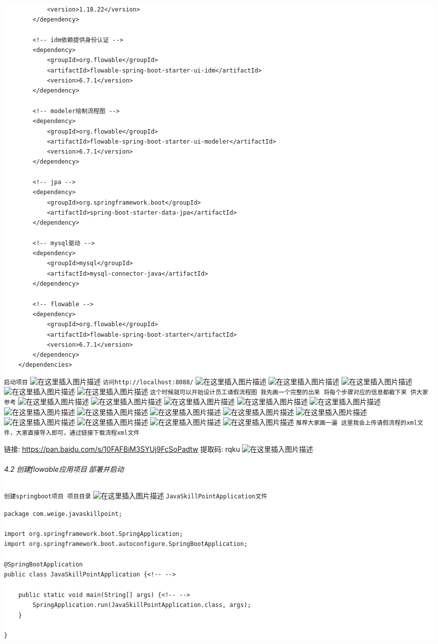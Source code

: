 ```
            <version>1.18.22</version>
        </dependency>

        <!-- idm依赖提供身份认证 -->
        <dependency>
            <groupId>org.flowable</groupId>
            <artifactId>flowable-spring-boot-starter-ui-idm</artifactId>
            <version>6.7.1</version>
        </dependency>

        <!-- modeler绘制流程图 -->
        <dependency>
            <groupId>org.flowable</groupId>
            <artifactId>flowable-spring-boot-starter-ui-modeler</artifactId>
            <version>6.7.1</version>
        </dependency>

        <!-- jpa -->
        <dependency>
            <groupId>org.springframework.boot</groupId>
            <artifactId>spring-boot-starter-data-jpa</artifactId>
        </dependency>

        <!-- mysql驱动 -->
        <dependency>
            <groupId>mysql</groupId>
            <artifactId>mysql-connector-java</artifactId>
        </dependency>

        <!-- flowable -->
        <dependency>
            <groupId>org.flowable</groupId>
            <artifactId>flowable-spring-boot-starter</artifactId>
            <version>6.7.1</version>
        </dependency>
    </dependencies>

```

`启动项目` <img src="https://img-blog.csdnimg.cn/7901b6012104451b9c5d7ddd9671aa76.png" alt="在这里插入图片描述"> `访问http://localhost:8088/` <img src="https://img-blog.csdnimg.cn/5783ef4596f34a028cfe54372b038750.png" alt="在这里插入图片描述"> <img src="https://img-blog.csdnimg.cn/8bffcb442f3e40bbb9613cd3d23fab48.png" alt="在这里插入图片描述"> <img src="https://img-blog.csdnimg.cn/acb90bcce4004406bd29e3c8bd7a4b83.png" alt="在这里插入图片描述"> <img src="https://img-blog.csdnimg.cn/ecac8251f4bb4ec0b5eb00d1fea0a567.png" alt="在这里插入图片描述"> <img src="https://img-blog.csdnimg.cn/c69ee6d685404aafbde2dc0cbe3be6ce.png" alt="在这里插入图片描述"> `这个时候就可以开始设计员工请假流程图 我先画一个完整的出来 将每个步骤对应的信息都截下来 供大家参考` <img src="https://img-blog.csdnimg.cn/6b74a38ec86d41ea81decd752d9406db.png" alt="在这里插入图片描述"> <img src="https://img-blog.csdnimg.cn/0a129a414c1546cfa8bf0afe4a84c936.png" alt="在这里插入图片描述"> <img src="https://img-blog.csdnimg.cn/08b474d9c5fe4026a5b260421c841a2f.png" alt="在这里插入图片描述"> <img src="https://img-blog.csdnimg.cn/df3bb4b0b4b44fefb61ec20a84f4cc8c.png" alt="在这里插入图片描述"> <img src="https://img-blog.csdnimg.cn/634e252e6ef0463fb94bcba29a4be35f.png" alt="在这里插入图片描述"> <img src="https://img-blog.csdnimg.cn/bc37916fa1d24a1a99ae04466e3dddd8.png" alt="在这里插入图片描述"> <img src="https://img-blog.csdnimg.cn/4e6622ad367f45d9b31a0049c9d2f563.png" alt="在这里插入图片描述"> <img src="https://img-blog.csdnimg.cn/027128eba0c74b5395b42d131c2f1dd3.png" alt="在这里插入图片描述"> <img src="https://img-blog.csdnimg.cn/6f821db6a7bc4c9ab7909c25e42abd1b.png" alt="在这里插入图片描述"> <img src="https://img-blog.csdnimg.cn/e7fb8eab667b454f83570713cdfeaa81.png" alt="在这里插入图片描述"> <img src="https://img-blog.csdnimg.cn/210bc2a70e1342d38f24910a9ae06b61.png" alt="在这里插入图片描述"> <img src="https://img-blog.csdnimg.cn/3fc1ca48837e4dacbafa100344375ba6.png" alt="在这里插入图片描述"> <img src="https://img-blog.csdnimg.cn/d020689163a44d84bb4799a633156a25.png" alt="在这里插入图片描述"> <img src="https://img-blog.csdnimg.cn/9556a7299c80420c9284db9e33fe4079.png" alt="在这里插入图片描述"> `推荐大家画一遍 这里我会上传请假流程的xml文件，大家直接导入即可，通过链接下载流程xml文件`

>  
 链接: https://pan.baidu.com/s/10FAFBiM3SYUj9FcSoPadtw 提取码: rqku <img src="https://img-blog.csdnimg.cn/fc663f88fae84422874204bd0f6ff505.png" alt="在这里插入图片描述"> 


###### 4.2 创建flowable应用项目 部署并启动

`创建springboot项目 项目目录` <img src="https://img-blog.csdnimg.cn/57be4b1f5a8c408bb9f8a439feb82d53.png" alt="在这里插入图片描述"> `JavaSkillPointApplication文件`

```
package com.weige.javaskillpoint;

import org.springframework.boot.SpringApplication;
import org.springframework.boot.autoconfigure.SpringBootApplication;

@SpringBootApplication
public class JavaSkillPointApplication {<!-- -->

    public static void main(String[] args) {<!-- -->
        SpringApplication.run(JavaSkillPointApplication.class, args);
    }

}

```